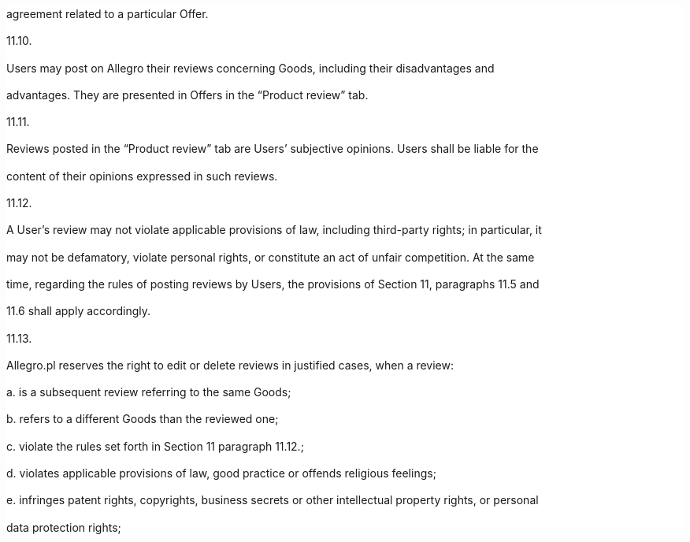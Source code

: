 agreement related to a particular Offer.



11.10.



Users may post on Allegro their reviews concerning Goods, including their disadvantages and

advantages. They are presented in Offers in the “Product review” tab.



11.11.



Reviews posted in the “Product review” tab are Users’ subjective opinions. Users shall be liable for the

content of their opinions expressed in such reviews.



11.12.



A User’s review may not violate applicable provisions of law, including third-party rights; in particular, it

may not be defamatory, violate personal rights, or constitute an act of unfair competition. At the same

time, regarding the rules of posting reviews by Users, the provisions of Section 11, paragraphs 11.5 and

11.6 shall apply accordingly.



11.13.



Allegro.pl reserves the right to edit or delete reviews in justified cases, when a review:



a. is a subsequent review referring to the same Goods;



b. refers to a different Goods than the reviewed one;



c. violate the rules set forth in Section 11 paragraph 11.12.;



d. violates applicable provisions of law, good practice or offends religious feelings;



e. infringes patent rights, copyrights, business secrets or other intellectual property rights, or personal

data protection rights;

